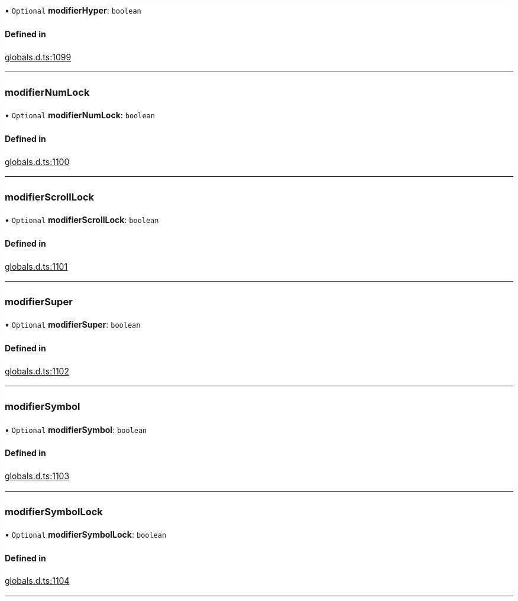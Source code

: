 • `Optional` **modifierHyper**: `boolean`

#### Defined in

[globals.d.ts:1099](https://github.com/goodcodedev/bun-types/blob/8bd1b3a/globals.d.ts#L1099)

___

### modifierNumLock

• `Optional` **modifierNumLock**: `boolean`

#### Defined in

[globals.d.ts:1100](https://github.com/goodcodedev/bun-types/blob/8bd1b3a/globals.d.ts#L1100)

___

### modifierScrollLock

• `Optional` **modifierScrollLock**: `boolean`

#### Defined in

[globals.d.ts:1101](https://github.com/goodcodedev/bun-types/blob/8bd1b3a/globals.d.ts#L1101)

___

### modifierSuper

• `Optional` **modifierSuper**: `boolean`

#### Defined in

[globals.d.ts:1102](https://github.com/goodcodedev/bun-types/blob/8bd1b3a/globals.d.ts#L1102)

___

### modifierSymbol

• `Optional` **modifierSymbol**: `boolean`

#### Defined in

[globals.d.ts:1103](https://github.com/goodcodedev/bun-types/blob/8bd1b3a/globals.d.ts#L1103)

___

### modifierSymbolLock

• `Optional` **modifierSymbolLock**: `boolean`

#### Defined in

[globals.d.ts:1104](https://github.com/goodcodedev/bun-types/blob/8bd1b3a/globals.d.ts#L1104)

___
